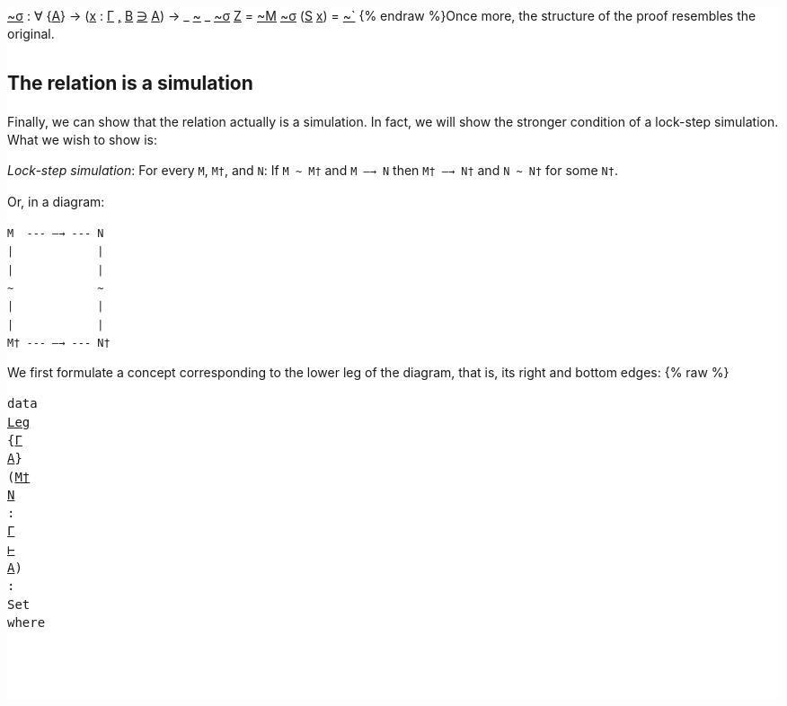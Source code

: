   <a id="8538" href="{% endraw %}{{ site.baseurl }}{% link out/plfa/part2/Bisimulation.md %}{% raw %}#8538" class="Function">~σ</a> <a id="8541" class="Symbol">:</a> <a id="8543" class="Symbol">∀</a> <a id="8545" class="Symbol">{</a><a id="8546" href="plfa.part2.Bisimulation.html#8546" class="Bound">A</a><a id="8547" class="Symbol">}</a> <a id="8549" class="Symbol">→</a> <a id="8551" class="Symbol">(</a><a id="8552" href="plfa.part2.Bisimulation.html#8552" class="Bound">x</a> <a id="8554" class="Symbol">:</a> <a id="8556" href="plfa.part2.Bisimulation.html#8480" class="Bound">Γ</a> <a id="8558" href="{% endraw %}{{ site.baseurl }}{% link out/plfa/part2/More.md %}{% raw %}#14640" class="InductiveConstructor Operator">,</a> <a id="8560" href="plfa.part2.Bisimulation.html#8488" class="Bound">B</a> <a id="8562" href="plfa.part2.More.html#14724" class="Datatype Operator">∋</a> <a id="8564" href="plfa.part2.Bisimulation.html#8546" class="Bound">A</a><a id="8565" class="Symbol">)</a> <a id="8567" class="Symbol">→</a> <a id="8569" class="Symbol">_</a> <a id="8571" href="plfa.part2.Bisimulation.html#3808" class="Datatype Operator">~</a> <a id="8573" class="Symbol">_</a>
  <a id="8577" href="{% endraw %}{{ site.baseurl }}{% link out/plfa/part2/Bisimulation.md %}{% raw %}#8538" class="Function">~σ</a> <a id="8580" href="{% endraw %}{{ site.baseurl }}{% link out/plfa/part2/More.md %}{% raw %}#14760" class="InductiveConstructor">Z</a>      <a id="8587" class="Symbol">=</a>  <a id="8590" href="plfa.part2.Bisimulation.html#8494" class="Bound">~M</a>
  <a id="8595" href="{% endraw %}{{ site.baseurl }}{% link out/plfa/part2/Bisimulation.md %}{% raw %}#8538" class="Function">~σ</a> <a id="8598" class="Symbol">(</a><a id="8599" href="{% endraw %}{{ site.baseurl }}{% link out/plfa/part2/More.md %}{% raw %}#14807" class="InductiveConstructor Operator">S</a> <a id="8601" href="plfa.part2.Bisimulation.html#8601" class="Bound">x</a><a id="8602" class="Symbol">)</a>  <a id="8605" class="Symbol">=</a>  <a id="8608" href="plfa.part2.Bisimulation.html#3857" class="InductiveConstructor">~`</a>
</pre>{% endraw %}Once more, the structure of the proof resembles the original.


## The relation is a simulation

Finally, we can show that the relation actually is a simulation.
In fact, we will show the stronger condition of a lock-step simulation.
What we wish to show is:

_Lock-step simulation_: For every `M`, `M†`, and `N`:
If `M ~ M†` and `M —→ N`
then `M† —→ N†` and `N ~ N†`
for some `N†`.

Or, in a diagram:

    M  --- —→ --- N
    |             |
    |             |
    ~             ~
    |             |
    |             |
    M† --- —→ --- N†

We first formulate a concept corresponding to the lower leg
of the diagram, that is, its right and bottom edges:
{% raw %}<pre class="Agda"><a id="9277" class="Keyword">data</a> <a id="Leg"></a><a id="9282" href="{% endraw %}{{ site.baseurl }}{% link out/plfa/part2/Bisimulation.md %}{% raw %}#9282" class="Datatype">Leg</a> <a id="9286" class="Symbol">{</a><a id="9287" href="plfa.part2.Bisimulation.html#9287" class="Bound">Γ</a> <a id="9289" href="plfa.part2.Bisimulation.html#9289" class="Bound">A</a><a id="9290" class="Symbol">}</a> <a id="9292" class="Symbol">(</a><a id="9293" href="plfa.part2.Bisimulation.html#9293" class="Bound">M†</a> <a id="9296" href="plfa.part2.Bisimulation.html#9296" class="Bound">N</a> <a id="9298" class="Symbol">:</a> <a id="9300" href="plfa.part2.Bisimulation.html#9287" class="Bound">Γ</a> <a id="9302" href="{% endraw %}{{ site.baseurl }}{% link out/plfa/part2/More.md %}{% raw %}#14915" class="Datatype Operator">⊢</a> <a id="9304" href="plfa.part2.Bisimulation.html#9289" class="Bound">A</a><a id="9305" class="Symbol">)</a> <a id="9307" class="Symbol">:</a> <a id="9309" class="PrimitiveType">Set</a> <a id="9313" class="Keyword">where</a>
